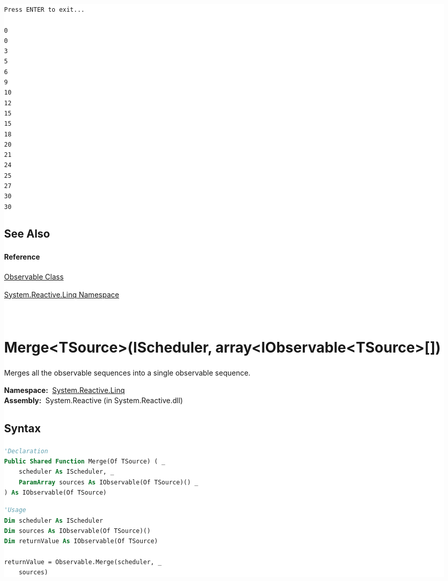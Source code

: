     Press ENTER to exit...
    
    0
    0
    3
    5
    6
    9
    10
    12
    15
    15
    18
    20
    21
    24
    25
    27
    30
    30

## See Also

#### Reference

[Observable Class](Observable/Observable)

[System.Reactive.Linq Namespace](System.Reactive.Linq/System.Reactive.Linq)



<br />

# Merge\<TSource\>(IScheduler, array\<IObservable\<TSource\>\[\])

Merges all the observable sequences into a single observable sequence.

**Namespace:**  [System.Reactive.Linq](System.Reactive.Linq/System.Reactive.Linq)  
**Assembly:**  System.Reactive (in System.Reactive.dll)

## Syntax

```vb
'Declaration
Public Shared Function Merge(Of TSource) ( _
    scheduler As IScheduler, _
    ParamArray sources As IObservable(Of TSource)() _
) As IObservable(Of TSource)
```

```vb
'Usage
Dim scheduler As IScheduler
Dim sources As IObservable(Of TSource)()
Dim returnValue As IObservable(Of TSource)

returnValue = Observable.Merge(scheduler, _
    sources)
```

